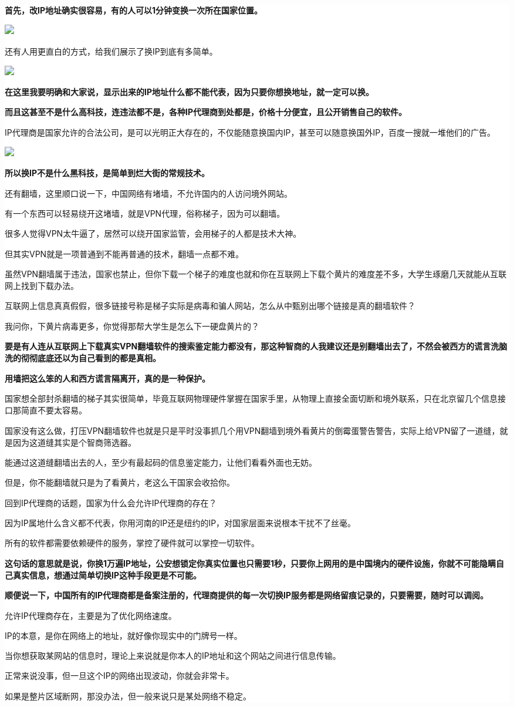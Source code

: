 **首先，改IP地址确实很容易，有的人可以1分钟变换一次所在国家位置。**

![](https://picx.zhimg.com/50/v2-863b18d80b47374809e80e0f2ee71810_720w.jpg?source=2c26e567)

还有人用更直白的方式，给我们展示了换IP到底有多简单。

![](https://pica.zhimg.com/50/v2-68105710bbe5696e170ab6bcc234cb12_720w.jpg?source=2c26e567)

**在这里我要明确和大家说，显示出来的IP地址什么都不能代表，因为只要你想换地址，就一定可以换。**

**而且这甚至不是什么高科技，连违法都不是，各种IP代理商到处都是，价格十分便宜，且公开销售自己的软件。**

IP代理商是国家允许的合法公司，是可以光明正大存在的，不仅能随意换国内IP，甚至可以随意换国外IP，百度一搜就一堆他们的广告。

![](https://pica.zhimg.com/50/v2-f4d12f530e10e4b8b7a524bbe444d7c6_720w.jpg?source=2c26e567)

**所以换IP不是什么黑科技，是简单到烂大街的常规技术。**

还有翻墙，这里顺口说一下，中国网络有堵墙，不允许国内的人访问境外网站。

有一个东西可以轻易绕开这堵墙，就是VPN代理，俗称梯子，因为可以翻墙。

很多人觉得VPN太牛逼了，居然可以绕开国家监管，会用梯子的人都是技术大神。

但其实VPN就是一项普通到不能再普通的技术，翻墙一点都不难。

虽然VPN翻墙属于违法，国家也禁止，但你下载一个梯子的难度也就和你在互联网上下载个黄片的难度差不多，大学生琢磨几天就能从互联网上找到下载办法。

互联网上信息真真假假，很多链接号称是梯子实际是病毒和骗人网站，怎么从中甄别出哪个链接是真的翻墙软件？

我问你，下黄片病毒更多，你觉得那帮大学生是怎么下一硬盘黄片的？

**要是有人连从互联网上下载真实VPN翻墙软件的搜索鉴定能力都没有，那这种智商的人我建议还是别翻墙出去了，不然会被西方的谎言洗脑洗的彻彻底底还以为自己看到的都是真相。**

**用墙把这么笨的人和西方谎言隔离开，真的是一种保护。**

国家想全部封杀翻墙的梯子其实很简单，毕竟互联网物理硬件掌握在国家手里，从物理上直接全面切断和境外联系，只在北京留几个信息接口那简直不要太容易。

国家没有这么做，打压VPN翻墙软件也就是只是平时没事抓几个用VPN翻墙到境外看黄片的倒霉蛋警告警告，实际上给VPN留了一道缝，就是因为这道缝其实是个智商筛选器。

能通过这道缝翻墙出去的人，至少有最起码的信息鉴定能力，让他们看看外面也无妨。

但是，你不能翻墙就只是为了看黄片，老这么干国家会收拾你。

回到IP代理商的话题，国家为什么会允许IP代理商的存在？

因为IP属地什么含义都不代表，你用河南的IP还是纽约的IP，对国家层面来说根本干扰不了丝毫。

所有的软件都需要依赖硬件的服务，掌控了硬件就可以掌控一切软件。

**这句话的意思就是说，你换1万遍IP地址，公安想锁定你真实位置也只需要1秒，只要你上网用的是中国境内的硬件设施，你就不可能隐瞒自己真实信息，想通过简单切换IP这种手段更是不可能。**

**顺便说一下，中国所有的IP代理商都是备案注册的，代理商提供的每一次切换IP服务都是网络留痕记录的，只要需要，随时可以调阅。**

允许IP代理商存在，主要是为了优化网络速度。

IP的本意，是你在网络上的地址，就好像你现实中的门牌号一样。

当你想获取某网站的信息时，理论上来说就是你本人的IP地址和这个网站之间进行信息传输。

正常来说没事，但一旦这个IP的网络出现波动，你就会非常卡。

如果是整片区域断网，那没办法，但一般来说只是某处网络不稳定。
